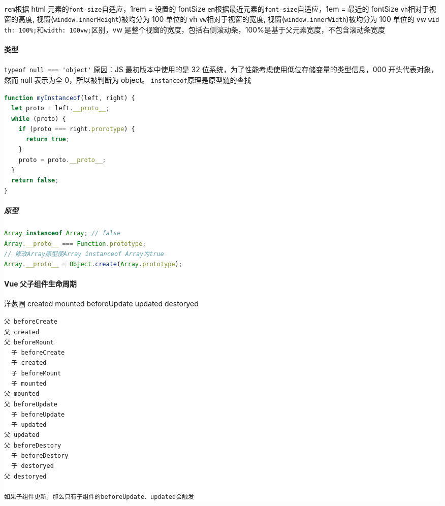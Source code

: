 `rem`根据 html 元素的`font-size`自适应，1rem = 设置的 fontSize
`em`根据最近元素的`font-size`自适应，1em = 最近的 fontSize
`vh`相对于视窗的高度, 视窗(`window.innerHeight`)被均分为 100 单位的 vh
`vw`相对于视窗的宽度, 视窗(`window.innerWidth`)被均分为 100 单位的 vw
`width: 100%;`和`width: 100vw;`区别，vw 是整个视窗的宽度，包括右侧滚动条，100%是基于父元素宽度，不包含滚动条宽度

#### 类型

`typeof null === 'object'`
原因：JS 最初版本中使用的是 32 位系统，为了性能考虑使用低位存储变量的类型信息，000 开头代表对象，然而 null 表示为全 0，所以被判断为 object。
`instanceof`原理是原型链的查找

```js
function myInstanceof(left, right) {
  let proto = left.__proto__;
  while (proto) {
    if (proto === right.prorotype) {
      return true;
    }
    proto = proto.__proto__;
  }
  return false;
}
```

##### 原型

```js
Array instanceof Array; // false
Array.__proto__ === Function.prototype;
// 修改Array原型使Array instanceof Array为true
Array.__proto__ = Object.create(Array.prototype);
```

#### Vue 父子组件生命周期

洋葱圈
created
mounted
beforeUpdate
updated
destoryed

```
父 beforeCreate
父 created
父 beforeMount
  子 beforeCreate
  子 created
  子 beforeMount
  子 mounted
父 mounted
父 beforeUpdate
  子 beforeUpdate
  子 updated
父 updated
父 beforeDestory
  子 beforeDestory
  子 destoryed
父 destoryed

如果子组件更新，那么只有子组件的beforeUpdate、updated会触发
```
